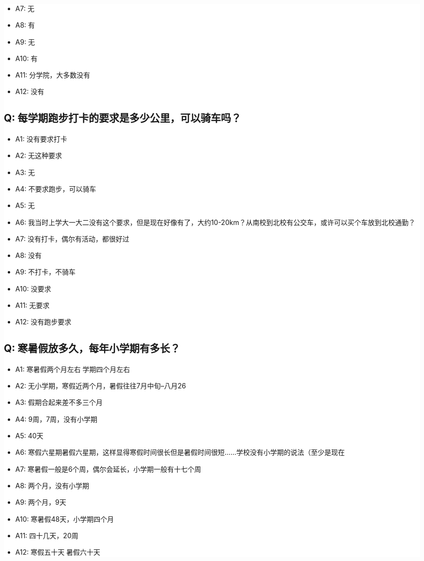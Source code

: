 - A7: 无

- A8: 有

- A9: 无

- A10: 有

- A11: 分学院，大多数没有

- A12: 没有

## Q: 每学期跑步打卡的要求是多少公里，可以骑车吗？

- A1: 没有要求打卡

- A2: 无这种要求

- A3: 无

- A4: 不要求跑步，可以骑车

- A5: 无

- A6: 我当时上学大一大二没有这个要求，但是现在好像有了，大约10-20km？从南校到北校有公交车，或许可以买个车放到北校通勤？

- A7: 没有打卡，偶尔有活动，都很好过

- A8: 没有

- A9: 不打卡，不骑车

- A10: 没要求

- A11: 无要求

- A12: 没有跑步要求

## Q: 寒暑假放多久，每年小学期有多长？

- A1: 寒暑假两个月左右 学期四个月左右

- A2: 无小学期，寒假近两个月，暑假往往7月中旬–八月26

- A3: 假期合起来差不多三个月

- A4: 9周，7周，没有小学期

- A5: 40天

- A6: 寒假六星期暑假六星期，这样显得寒假时间很长但是暑假时间很短……学校没有小学期的说法（至少是现在

- A7: 寒暑假一般是6个周，偶尔会延长，小学期一般有十七个周

- A8: 两个月，没有小学期

- A9: 两个月，9天

- A10: 寒暑假48天，小学期四个月

- A11: 四十几天，20周

- A12: 寒假五十天 暑假六十天
